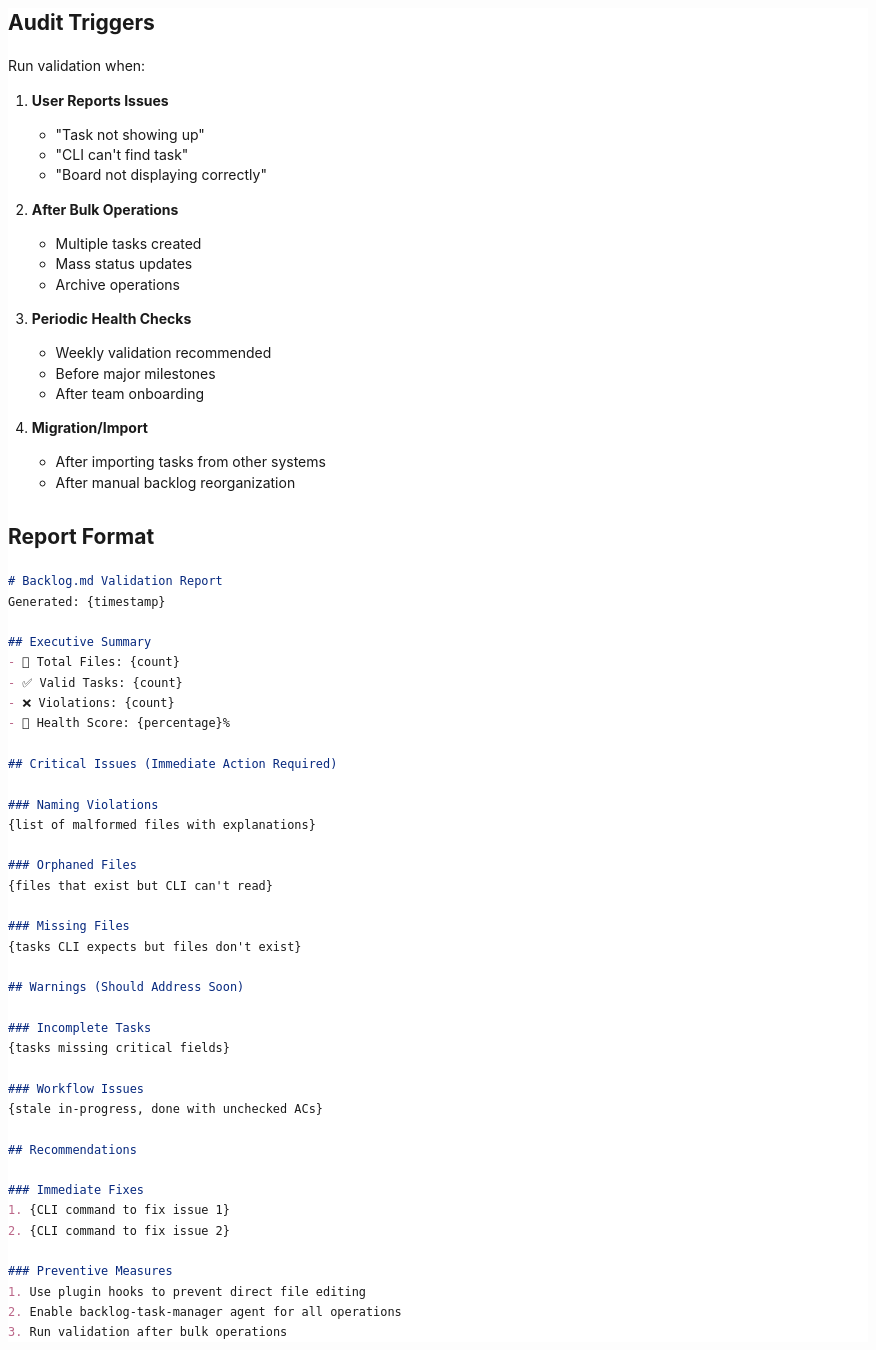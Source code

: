 ## Audit Triggers

Run validation when:

1. **User Reports Issues**
   - "Task not showing up"
   - "CLI can't find task"
   - "Board not displaying correctly"

2. **After Bulk Operations**
   - Multiple tasks created
   - Mass status updates
   - Archive operations

3. **Periodic Health Checks**
   - Weekly validation recommended
   - Before major milestones
   - After team onboarding

4. **Migration/Import**
   - After importing tasks from other systems
   - After manual backlog reorganization

## Report Format

```markdown
# Backlog.md Validation Report
Generated: {timestamp}

## Executive Summary
- 📁 Total Files: {count}
- ✅ Valid Tasks: {count}
- ❌ Violations: {count}
- 🏥 Health Score: {percentage}%

## Critical Issues (Immediate Action Required)

### Naming Violations
{list of malformed files with explanations}

### Orphaned Files
{files that exist but CLI can't read}

### Missing Files
{tasks CLI expects but files don't exist}

## Warnings (Should Address Soon)

### Incomplete Tasks
{tasks missing critical fields}

### Workflow Issues
{stale in-progress, done with unchecked ACs}

## Recommendations

### Immediate Fixes
1. {CLI command to fix issue 1}
2. {CLI command to fix issue 2}

### Preventive Measures
1. Use plugin hooks to prevent direct file editing
2. Enable backlog-task-manager agent for all operations
3. Run validation after bulk operations

```